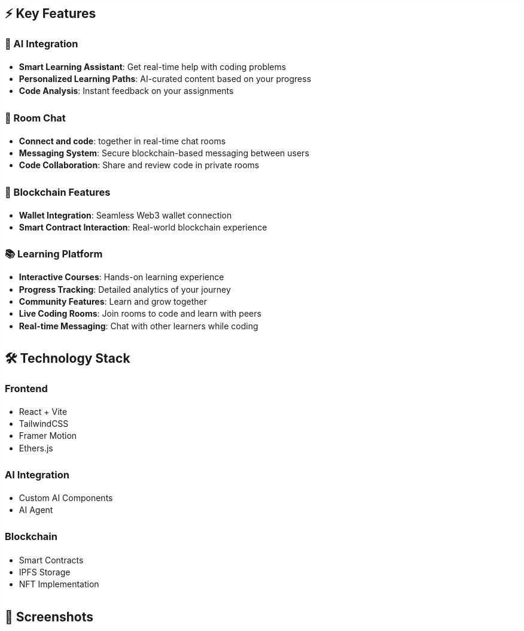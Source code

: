 ## ⚡ Key Features

### 🤖 AI Integration
- **Smart Learning Assistant**: Get real-time help with coding problems
- **Personalized Learning Paths**: AI-curated content based on your progress
- **Code Analysis**: Instant feedback on your assignments

### 💬 Room Chat 
- **Connect and code**: together in real-time chat rooms
- **Messaging System**: Secure blockchain-based messaging between users
- **Code Collaboration**: Share and review code in private rooms

### 🔗 Blockchain Features
- **Wallet Integration**: Seamless Web3 wallet connection
- **Smart Contract Interaction**: Real-world blockchain experience


### 📚 Learning Platform
- **Interactive Courses**: Hands-on learning experience
- **Progress Tracking**: Detailed analytics of your journey
- **Community Features**: Learn and grow together
- **Live Coding Rooms**: Join rooms to code and learn with peers
- **Real-time Messaging**: Chat with other learners while coding

## 🛠️ Technology Stack

### Frontend
- React + Vite
- TailwindCSS
- Framer Motion
- Ethers.js

### AI Integration
- Custom AI Components
-  AI Agent

### Blockchain
- Smart Contracts
- IPFS Storage
- NFT Implementation


## 📸 Screenshots
